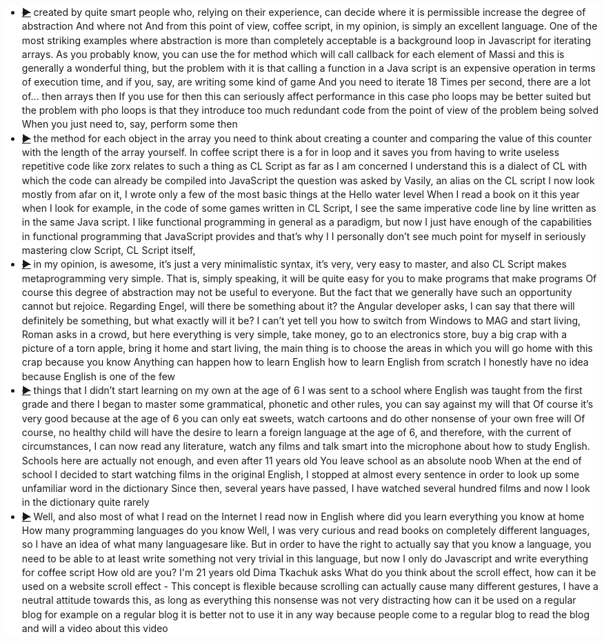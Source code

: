  - ~~[▶](https://www.youtube.com/watch?v=bKimR9qpbx0&t=874)~~  created by quite smart people who, relying on their experience, can decide where it is permissible  increase the degree of abstraction And where not And from this point of view, coffee script, in my opinion, is simply an excellent language. One of the most striking examples where abstraction is more than completely acceptable is a background loop in Javascript for iterating arrays. As you probably know, you can use the for method which will call  callback for each element of Massi and this is generally a wonderful thing, but the problem with it is that calling a function in a Java script is an expensive operation in terms of execution time, and if you, say, are writing some kind of game And you need to iterate 18 Times per second, there are a lot of...  then arrays then If you use for then this can seriously affect performance in this case pho loops may be better suited but the problem with pho loops is that they introduce too much redundant code from the point of view of the problem being solved When you just need to, say, perform some  then 
 - ~~[▶](https://www.youtube.com/watch?v=bKimR9qpbx0&t=931)~~  the method for each object in the array you need to think about creating a counter and comparing the value of this counter with the length of the array yourself. In coffee script there is a for in loop and it saves you from having to write useless repetitive code like zorx relates to such a thing as CL Script as far as I am concerned  I understand this is a dialect of CL with which the code can already be compiled into JavaScript the question was asked by Vasily, an alias on the CL script I now look mostly from afar on it, I wrote only a few of the most basic things at the Hello water level When I read a book on it this year when I look  for example, in the code of some games written in CL Script, I see the same imperative code line by line written as in the same Java script. I like functional programming in general as a paradigm, but now I just have enough of the capabilities in functional programming that JavaScript provides and that’s why I  I personally don’t see much point for myself in seriously mastering clow Script, CL Script itself, 
 - ~~[▶](https://www.youtube.com/watch?v=bKimR9qpbx0&t=996)~~  in my opinion, is awesome, it’s just a very minimalistic syntax, it’s very, very easy to master, and also CL Script makes metaprogramming very simple. That is, simply speaking, it will be quite easy for you to make programs that make programs Of course  this degree of abstraction may not be useful to everyone. But the fact that we generally have such an opportunity cannot but rejoice. Regarding Engel, will there be something about it? the Angular developer asks, I can say that there will definitely be something, but what exactly will it be?  I can’t yet tell you how to switch from Windows to MAG and start living, Roman asks in a crowd, but here everything is very simple, take money, go to an electronics store, buy a big crap with a picture of a torn apple, bring it home and start living, the main thing is to choose the areas in which  you will go home with this crap because you know Anything can happen how to learn English how to learn English from scratch I honestly have no idea because English is one of the few 
 - ~~[▶](https://www.youtube.com/watch?v=bKimR9qpbx0&t=1065)~~  things that I didn’t start learning on my own at the age of 6 I was sent to a school where English was taught from the first grade and there I began to master some grammatical, phonetic and other rules, you can say against my will that Of course it’s very good because at the age of 6 you can only eat sweets, watch cartoons and do other nonsense of your own free will Of course, no healthy child will have the desire to learn a foreign language at the age of 6, and therefore, with the current of circumstances, I can now read any literature, watch any films and talk smart into the microphone about how to study English. Schools here are actually not enough, and even after 11 years old You leave school as an absolute noob When at the end of school I decided to start watching films in the original English, I stopped at almost every sentence in order to look up some unfamiliar word in the dictionary Since then, several years have passed, I have watched several hundred films  and now I look in the dictionary quite rarely 
 - ~~[▶](https://www.youtube.com/watch?v=bKimR9qpbx0&t=1123)~~  Well, and also most of what I read on the Internet I read now in English where did you learn everything you know at home How many programming languages ​​do you know Well, I was very curious and read books on completely different languages, so I have an idea of ​​what many languages ​​are like. But in order to have the right to actually say that you know a language, you need to be able to at least write something not very trivial in this language, but now I only do Javascript and write everything  for coffee script How old are you? I'm 21 years old Dima Tkachuk asks What do you think about the scroll effect, how can it be used on a website scroll effect - This concept is flexible because scrolling can actually cause many different gestures, I have a neutral attitude towards this, as long as everything  this nonsense was not very distracting how can it be used on a regular blog for example on a regular blog it is better not to use it in any way because people come to a regular blog to read the blog and will a video about this video 